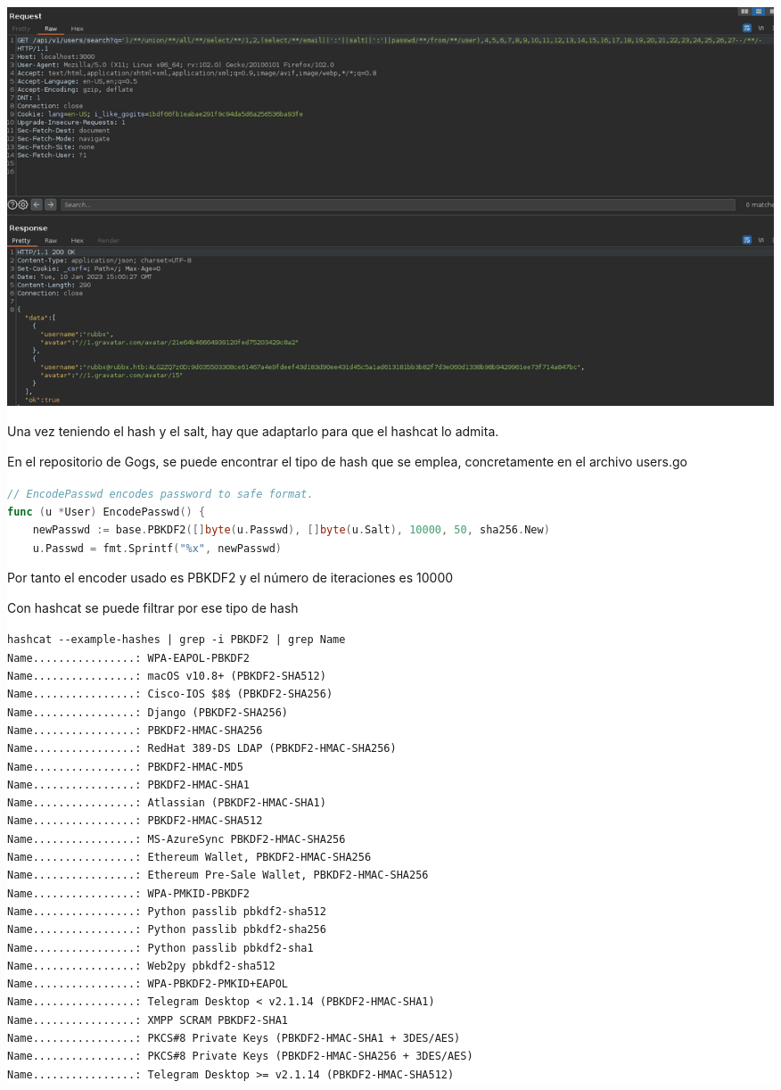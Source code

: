 <img src="/writeups/assets/img/Health-htb/9.png" alt="">

Una vez teniendo el hash y el salt, hay que adaptarlo para que el hashcat lo admita.

En el repositorio de Gogs, se puede encontrar el tipo de hash que se emplea, concretamente en el archivo users.go

```go
// EncodePasswd encodes password to safe format.
func (u *User) EncodePasswd() {
	newPasswd := base.PBKDF2([]byte(u.Passwd), []byte(u.Salt), 10000, 50, sha256.New)
	u.Passwd = fmt.Sprintf("%x", newPasswd)
```

Por tanto el encoder usado es PBKDF2 y el número de iteraciones es 10000

Con hashcat se puede filtrar por ese tipo de hash

```null
hashcat --example-hashes | grep -i PBKDF2 | grep Name
Name................: WPA-EAPOL-PBKDF2
Name................: macOS v10.8+ (PBKDF2-SHA512)
Name................: Cisco-IOS $8$ (PBKDF2-SHA256)
Name................: Django (PBKDF2-SHA256)
Name................: PBKDF2-HMAC-SHA256
Name................: RedHat 389-DS LDAP (PBKDF2-HMAC-SHA256)
Name................: PBKDF2-HMAC-MD5
Name................: PBKDF2-HMAC-SHA1
Name................: Atlassian (PBKDF2-HMAC-SHA1)
Name................: PBKDF2-HMAC-SHA512
Name................: MS-AzureSync PBKDF2-HMAC-SHA256
Name................: Ethereum Wallet, PBKDF2-HMAC-SHA256
Name................: Ethereum Pre-Sale Wallet, PBKDF2-HMAC-SHA256
Name................: WPA-PMKID-PBKDF2
Name................: Python passlib pbkdf2-sha512
Name................: Python passlib pbkdf2-sha256
Name................: Python passlib pbkdf2-sha1
Name................: Web2py pbkdf2-sha512
Name................: WPA-PBKDF2-PMKID+EAPOL
Name................: Telegram Desktop < v2.1.14 (PBKDF2-HMAC-SHA1)
Name................: XMPP SCRAM PBKDF2-SHA1
Name................: PKCS#8 Private Keys (PBKDF2-HMAC-SHA1 + 3DES/AES)
Name................: PKCS#8 Private Keys (PBKDF2-HMAC-SHA256 + 3DES/AES)
Name................: Telegram Desktop >= v2.1.14 (PBKDF2-HMAC-SHA512)
```